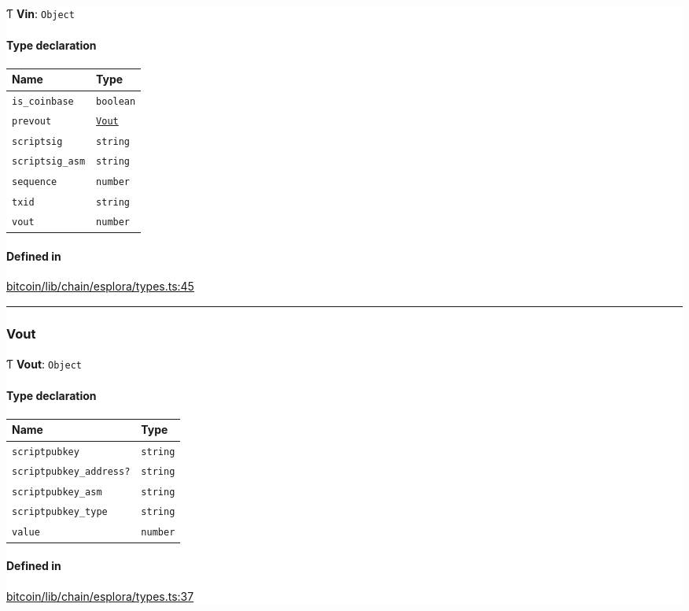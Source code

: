 Ƭ **Vin**: `Object`

#### Type declaration

| Name | Type |
| :------ | :------ |
| `is_coinbase` | `boolean` |
| `prevout` | [`Vout`](chainify_bitcoin.BitcoinTypes.BitcoinEsploraTypes.md#vout) |
| `scriptsig` | `string` |
| `scriptsig_asm` | `string` |
| `sequence` | `number` |
| `txid` | `string` |
| `vout` | `number` |

#### Defined in

[bitcoin/lib/chain/esplora/types.ts:45](https://github.com/liquality/chainify/blob/540cfa69/packages/bitcoin/lib/chain/esplora/types.ts#L45)

___

### Vout

Ƭ **Vout**: `Object`

#### Type declaration

| Name | Type |
| :------ | :------ |
| `scriptpubkey` | `string` |
| `scriptpubkey_address?` | `string` |
| `scriptpubkey_asm` | `string` |
| `scriptpubkey_type` | `string` |
| `value` | `number` |

#### Defined in

[bitcoin/lib/chain/esplora/types.ts:37](https://github.com/liquality/chainify/blob/540cfa69/packages/bitcoin/lib/chain/esplora/types.ts#L37)
